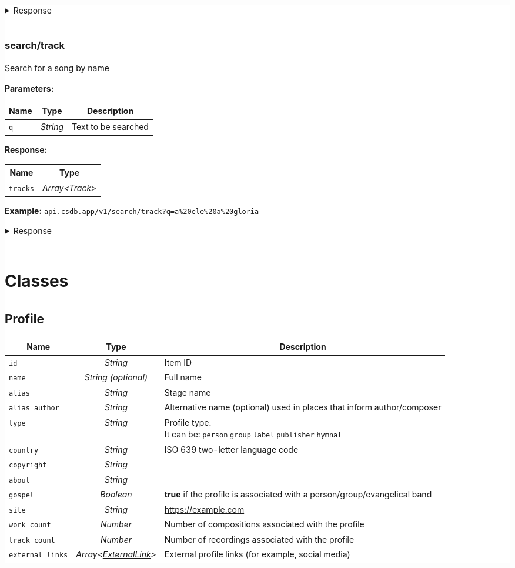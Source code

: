 <details><summary>Response</summary></details>


---

### search/track
Search for a song by name

**Parameters:**

| Name | Type  | Description |
| ---- | :---: | ------------|
| `q` | _String_ | Text to be searched |


**Response:**

| Name | Type  |
| ---- | :---: |
| `tracks` | _Array&lt;[Track](#track)&gt;_| 


**Example:** [` api.csdb.app/v1/search/track?q=a%20ele%20a%20gloria `](https://api.csdb.app/v1/search/track?q=a%20ele%20a%20gloria)<br>

<details><summary>Response</summary></details>


---



# Classes

## Profile
| Name | Type  | Description |
| ---- | :---: | ------------|
| `id` | _String_ | Item ID |
| `name` | _String (optional)_ | Full name |
| `alias` | _String_ | Stage name |
| `alias_author` | _String_ | Alternative name (optional) used in places that inform author/composer |
| `type` | _String_ | Profile type.<br>It can be: `person` `group` `label` `publisher` `hymnal` |
| `country` | _String_ | ISO 639 two-letter language code |
| `copyright` | _String_ |  |
| `about` | _String_ |  |
| `gospel` | _Boolean_ | **true** if the profile is associated with a person/group/evangelical band |
| `site` | _String_ | https://example.com |
| `work_count` | _Number_ | Number of compositions associated with the profile |
| `track_count` | _Number_ | Number of recordings associated with the profile |
| `external_links` | _Array&lt;[ExternalLink](#externallink)&gt;_ | External profile links (for example, social media) |
